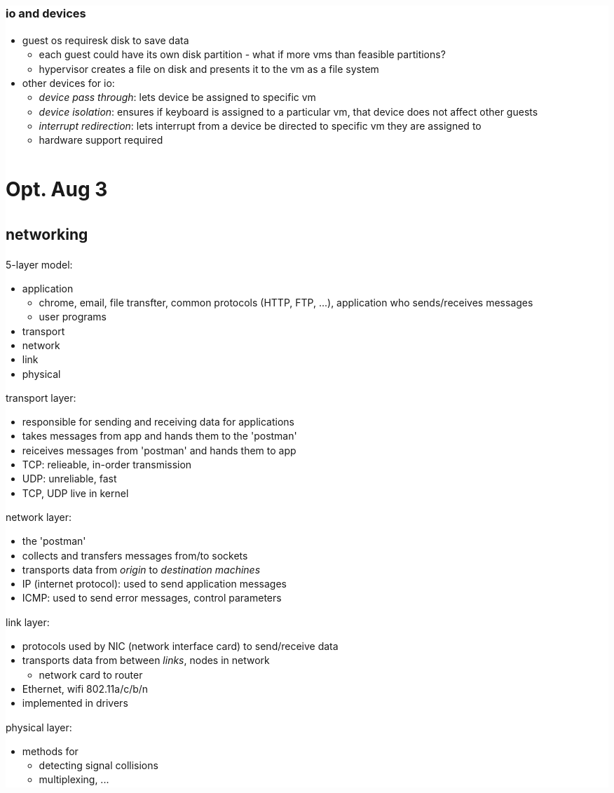 ### io and devices
* guest os requiresk disk to save data
  * each guest could have its own disk partition - what if more vms than feasible partitions?
  * hypervisor creates a file on disk and presents it to the vm as a file system
* other devices for io:
  * _device pass through_: lets device be assigned to specific vm
  * _device isolation_: ensures if keyboard is assigned to a particular vm, that device does not affect other guests
  * _interrupt redirection_: lets interrupt from a device be directed to specific vm they are assigned to
  * hardware support required

# Opt. Aug 3
## networking
5-layer model:
* application
  * chrome, email, file transfter, common protocols (HTTP, FTP, ...), application who sends/receives messages
  * user programs
* transport
* network
* link
* physical

transport layer:
* responsible for sending and receiving data for applications
* takes messages from app and hands them to the 'postman'
* reiceives messages from 'postman' and hands them to app
* TCP: relieable, in-order transmission
* UDP: unreliable, fast
* TCP, UDP live in kernel

network layer:
* the 'postman'
* collects and transfers messages from/to sockets
* transports data from _origin_ to _destination machines_
* IP (internet protocol): used to send application messages
* ICMP: used to send error messages, control parameters

link layer:
* protocols used by NIC (network interface card) to send/receive data
* transports data from between _links_, nodes in network
  * network card to router
* Ethernet, wifi 802.11a/c/b/n
* implemented in drivers

physical layer:
* methods for
  * detecting signal collisions
  * multiplexing, ...
